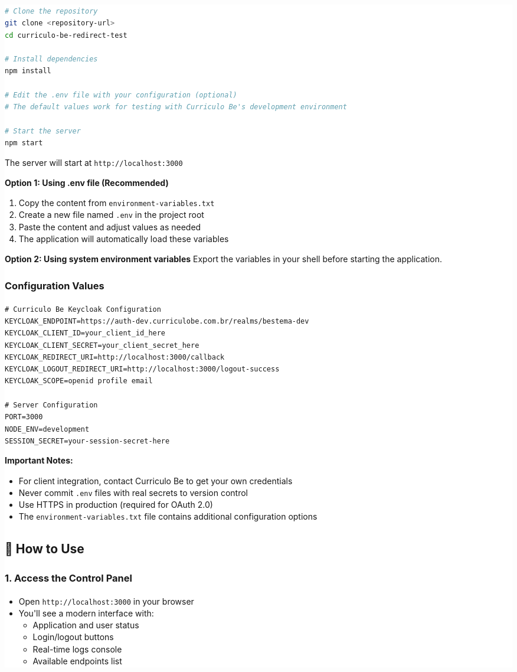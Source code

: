 ```bash
# Clone the repository
git clone <repository-url>
cd curriculo-be-redirect-test

# Install dependencies
npm install

# Edit the .env file with your configuration (optional)
# The default values work for testing with Curriculo Be's development environment

# Start the server
npm start
```

The server will start at `http://localhost:3000`


**Option 1: Using .env file (Recommended)**
1. Copy the content from `environment-variables.txt`
2. Create a new file named `.env` in the project root
3. Paste the content and adjust values as needed
4. The application will automatically load these variables

**Option 2: Using system environment variables**
Export the variables in your shell before starting the application.

### Configuration Values

```env
# Curriculo Be Keycloak Configuration
KEYCLOAK_ENDPOINT=https://auth-dev.curriculobe.com.br/realms/bestema-dev
KEYCLOAK_CLIENT_ID=your_client_id_here
KEYCLOAK_CLIENT_SECRET=your_client_secret_here
KEYCLOAK_REDIRECT_URI=http://localhost:3000/callback
KEYCLOAK_LOGOUT_REDIRECT_URI=http://localhost:3000/logout-success
KEYCLOAK_SCOPE=openid profile email

# Server Configuration
PORT=3000
NODE_ENV=development
SESSION_SECRET=your-session-secret-here
```

**Important Notes:**
- For client integration, contact Curriculo Be to get your own credentials
- Never commit `.env` files with real secrets to version control
- Use HTTPS in production (required for OAuth 2.0)
- The `environment-variables.txt` file contains additional configuration options

## 🎯 How to Use

### 1. Access the Control Panel
- Open `http://localhost:3000` in your browser
- You'll see a modern interface with:
  - Application and user status
  - Login/logout buttons
  - Real-time logs console
  - Available endpoints list
